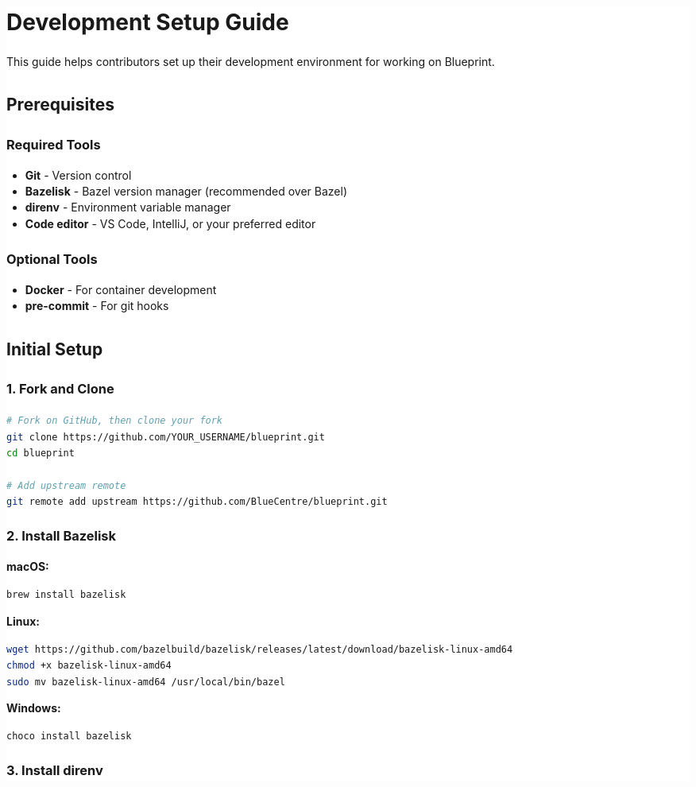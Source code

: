 # Development Setup Guide

This guide helps contributors set up their development environment for working on Blueprint.

## Prerequisites

### Required Tools

- **Git** - Version control
- **Bazelisk** - Bazel version manager (recommended over Bazel)
- **direnv** - Environment variable manager
- **Code editor** - VS Code, IntelliJ, or your preferred editor

### Optional Tools

- **Docker** - For container development
- **pre-commit** - For git hooks

## Initial Setup

### 1. Fork and Clone

```bash
# Fork on GitHub, then clone your fork
git clone https://github.com/YOUR_USERNAME/blueprint.git
cd blueprint

# Add upstream remote
git remote add upstream https://github.com/BlueCentre/blueprint.git
```

### 2. Install Bazelisk

**macOS:**
```bash
brew install bazelisk
```

**Linux:**
```bash
wget https://github.com/bazelbuild/bazelisk/releases/latest/download/bazelisk-linux-amd64
chmod +x bazelisk-linux-amd64
sudo mv bazelisk-linux-amd64 /usr/local/bin/bazel
```

**Windows:**
```powershell
choco install bazelisk
```

### 3. Install direnv
